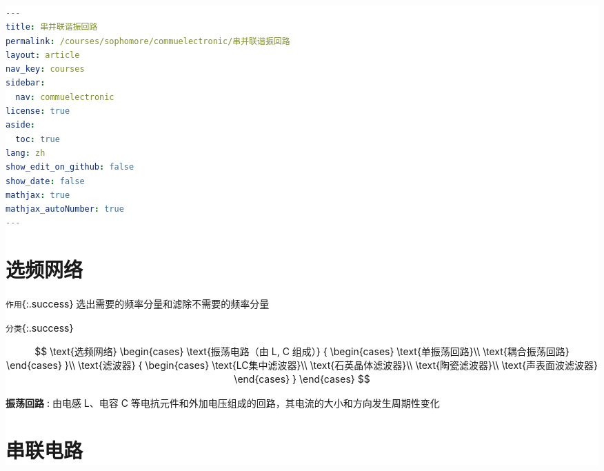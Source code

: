 ```yaml
---
title: 串并联谐振回路
permalink: /courses/sophomore/commuelectronic/串并联谐振回路
layout: article
nav_key: courses
sidebar:
  nav: commuelectronic
license: true
aside:
  toc: true
lang: zh
show_edit_on_github: false
show_date: false
mathjax: true
mathjax_autoNumber: true
---
```




# 选频网络

`作用`{:.success} 选出需要的频率分量和滤除不需要的频率分量

`分类`{:.success}

$$
\text{选频网络}
\begin{cases}
\text{振荡电路（由 L, C 组成）}
{
  \begin{cases}
  \text{单振荡回路}\\
  \text{耦合振荡回路}
  \end{cases}
}\\
\text{滤波器}
{
  \begin{cases}
  \text{LC集中滤波器}\\
  \text{石英晶体滤波器}\\
  \text{陶瓷滤波器}\\
  \text{声表面波滤波器}
  \end{cases}
}
\end{cases}
$$

**振荡回路**
: 由电感 L、电容 C 等电抗元件和外加电压组成的回路，其电流的大小和方向发生周期性变化

# 串联电路
